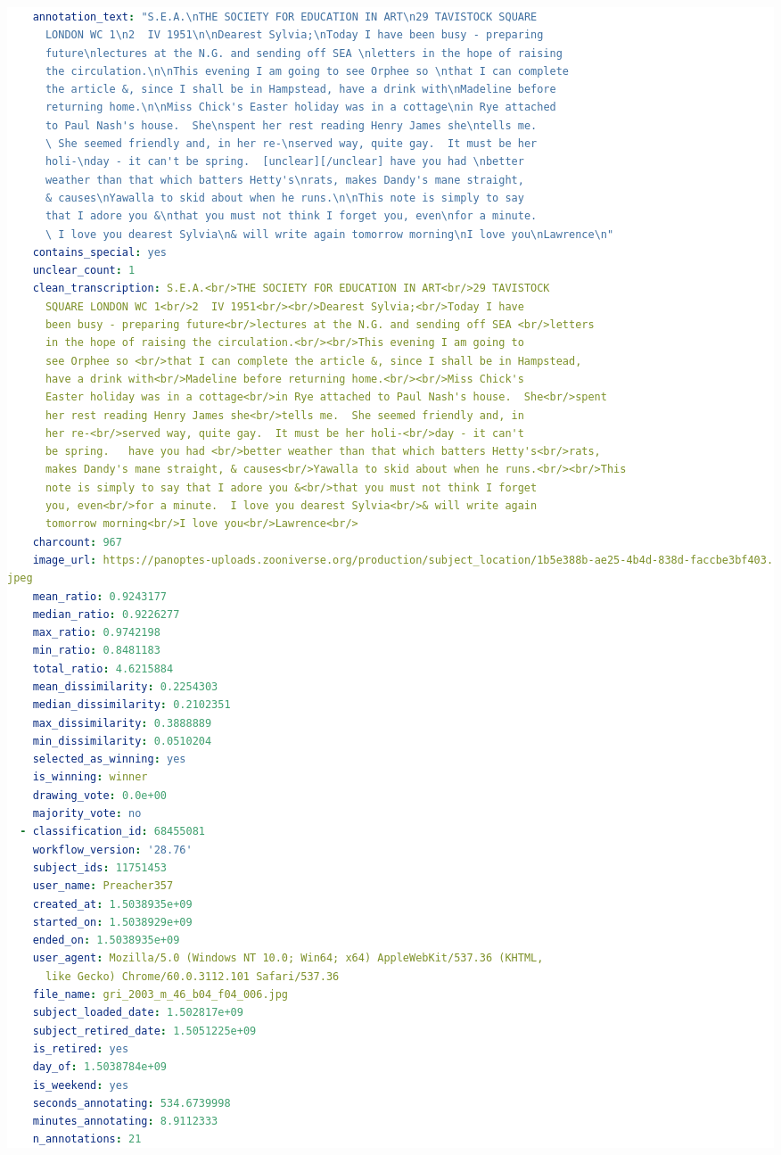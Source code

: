 ```yaml
    annotation_text: "S.E.A.\nTHE SOCIETY FOR EDUCATION IN ART\n29 TAVISTOCK SQUARE
      LONDON WC 1\n2  IV 1951\n\nDearest Sylvia;\nToday I have been busy - preparing
      future\nlectures at the N.G. and sending off SEA \nletters in the hope of raising
      the circulation.\n\nThis evening I am going to see Orphee so \nthat I can complete
      the article &, since I shall be in Hampstead, have a drink with\nMadeline before
      returning home.\n\nMiss Chick's Easter holiday was in a cottage\nin Rye attached
      to Paul Nash's house.  She\nspent her rest reading Henry James she\ntells me.
      \ She seemed friendly and, in her re-\nserved way, quite gay.  It must be her
      holi-\nday - it can't be spring.  [unclear][/unclear] have you had \nbetter
      weather than that which batters Hetty's\nrats, makes Dandy's mane straight,
      & causes\nYawalla to skid about when he runs.\n\nThis note is simply to say
      that I adore you &\nthat you must not think I forget you, even\nfor a minute.
      \ I love you dearest Sylvia\n& will write again tomorrow morning\nI love you\nLawrence\n"
    contains_special: yes
    unclear_count: 1
    clean_transcription: S.E.A.<br/>THE SOCIETY FOR EDUCATION IN ART<br/>29 TAVISTOCK
      SQUARE LONDON WC 1<br/>2  IV 1951<br/><br/>Dearest Sylvia;<br/>Today I have
      been busy - preparing future<br/>lectures at the N.G. and sending off SEA <br/>letters
      in the hope of raising the circulation.<br/><br/>This evening I am going to
      see Orphee so <br/>that I can complete the article &, since I shall be in Hampstead,
      have a drink with<br/>Madeline before returning home.<br/><br/>Miss Chick's
      Easter holiday was in a cottage<br/>in Rye attached to Paul Nash's house.  She<br/>spent
      her rest reading Henry James she<br/>tells me.  She seemed friendly and, in
      her re-<br/>served way, quite gay.  It must be her holi-<br/>day - it can't
      be spring.   have you had <br/>better weather than that which batters Hetty's<br/>rats,
      makes Dandy's mane straight, & causes<br/>Yawalla to skid about when he runs.<br/><br/>This
      note is simply to say that I adore you &<br/>that you must not think I forget
      you, even<br/>for a minute.  I love you dearest Sylvia<br/>& will write again
      tomorrow morning<br/>I love you<br/>Lawrence<br/>
    charcount: 967
    image_url: https://panoptes-uploads.zooniverse.org/production/subject_location/1b5e388b-ae25-4b4d-838d-faccbe3bf403.jpeg
    mean_ratio: 0.9243177
    median_ratio: 0.9226277
    max_ratio: 0.9742198
    min_ratio: 0.8481183
    total_ratio: 4.6215884
    mean_dissimilarity: 0.2254303
    median_dissimilarity: 0.2102351
    max_dissimilarity: 0.3888889
    min_dissimilarity: 0.0510204
    selected_as_winning: yes
    is_winning: winner
    drawing_vote: 0.0e+00
    majority_vote: no
  - classification_id: 68455081
    workflow_version: '28.76'
    subject_ids: 11751453
    user_name: Preacher357
    created_at: 1.5038935e+09
    started_on: 1.5038929e+09
    ended_on: 1.5038935e+09
    user_agent: Mozilla/5.0 (Windows NT 10.0; Win64; x64) AppleWebKit/537.36 (KHTML,
      like Gecko) Chrome/60.0.3112.101 Safari/537.36
    file_name: gri_2003_m_46_b04_f04_006.jpg
    subject_loaded_date: 1.502817e+09
    subject_retired_date: 1.5051225e+09
    is_retired: yes
    day_of: 1.5038784e+09
    is_weekend: yes
    seconds_annotating: 534.6739998
    minutes_annotating: 8.9112333
    n_annotations: 21
```